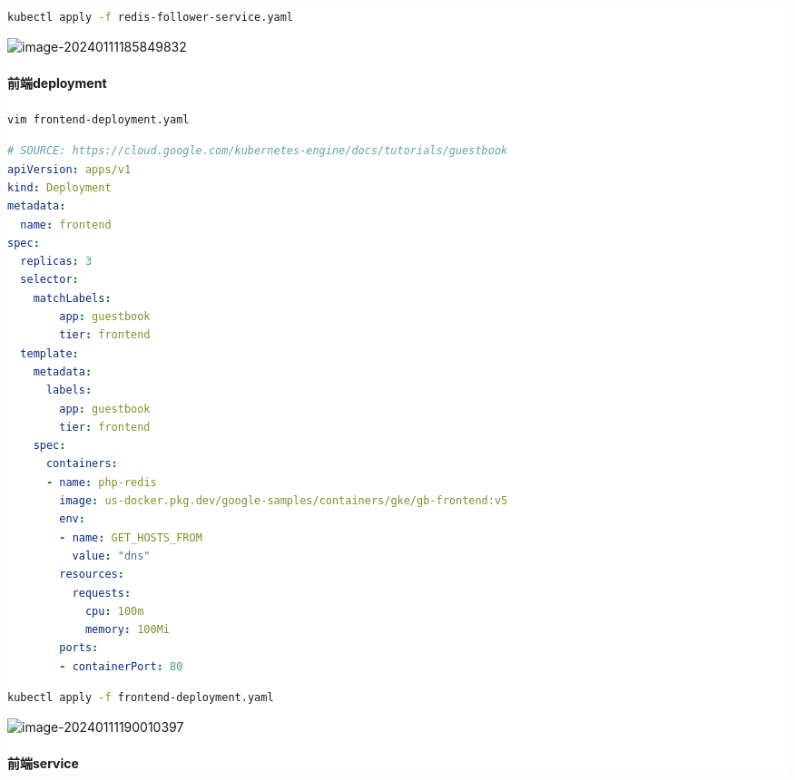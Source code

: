 ```bash
kubectl apply -f redis-follower-service.yaml
```

![image-20240111185849832](https://s2.loli.net/2024/01/11/JTLwneP7SFCcWGg.png)



#### 前端deployment

```bash
vim frontend-deployment.yaml
```

```yaml
# SOURCE: https://cloud.google.com/kubernetes-engine/docs/tutorials/guestbook
apiVersion: apps/v1
kind: Deployment
metadata:
  name: frontend
spec:
  replicas: 3
  selector:
    matchLabels:
        app: guestbook
        tier: frontend
  template:
    metadata:
      labels:
        app: guestbook
        tier: frontend
    spec:
      containers:
      - name: php-redis
        image: us-docker.pkg.dev/google-samples/containers/gke/gb-frontend:v5
        env:
        - name: GET_HOSTS_FROM
          value: "dns"
        resources:
          requests:
            cpu: 100m
            memory: 100Mi
        ports:
        - containerPort: 80

```

```bash
kubectl apply -f frontend-deployment.yaml
```

![image-20240111190010397](https://s2.loli.net/2024/01/11/2WLNyi1DY8kCnu5.png)



#### 前端service
